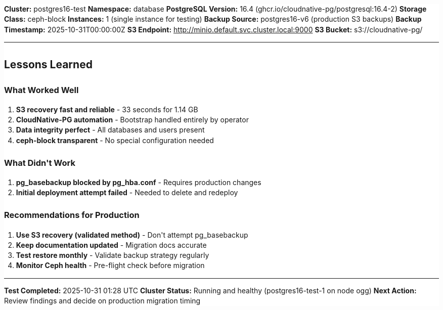 **Cluster:** postgres16-test
**Namespace:** database
**PostgreSQL Version:** 16.4 (ghcr.io/cloudnative-pg/postgresql:16.4-2)
**Storage Class:** ceph-block
**Instances:** 1 (single instance for testing)
**Backup Source:** postgres16-v6 (production S3 backups)
**Backup Timestamp:** 2025-10-31T00:00:00Z
**S3 Endpoint:** http://minio.default.svc.cluster.local:9000
**S3 Bucket:** s3://cloudnative-pg/

---

## Lessons Learned

### What Worked Well

1. **S3 recovery fast and reliable** - 33 seconds for 1.14 GB
2. **CloudNative-PG automation** - Bootstrap handled entirely by operator
3. **Data integrity perfect** - All databases and users present
4. **ceph-block transparent** - No special configuration needed

### What Didn't Work

1. **pg_basebackup blocked by pg_hba.conf** - Requires production changes
2. **Initial deployment attempt failed** - Needed to delete and redeploy

### Recommendations for Production

1. **Use S3 recovery (validated method)** - Don't attempt pg_basebackup
2. **Keep documentation updated** - Migration docs accurate
3. **Test restore monthly** - Validate backup strategy regularly
4. **Monitor Ceph health** - Pre-flight check before migration

---

**Test Completed:** 2025-10-31 01:28 UTC
**Cluster Status:** Running and healthy (postgres16-test-1 on node ogg)
**Next Action:** Review findings and decide on production migration timing
